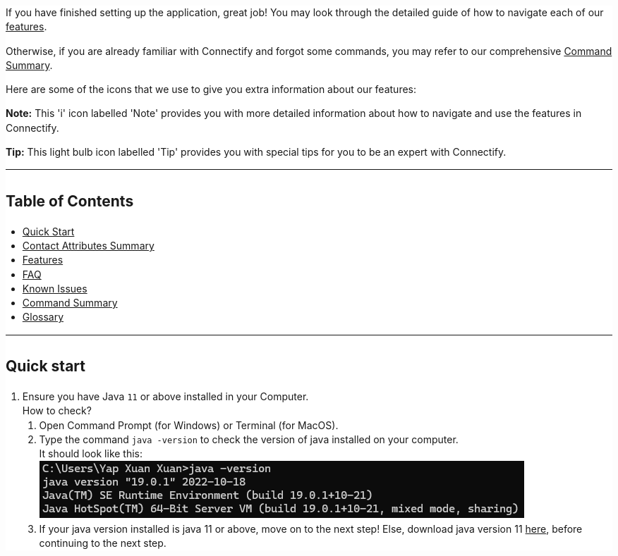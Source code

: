 If you have finished setting up the application, great job! You may look through the detailed guide of how to navigate each of our
[features](#features).

Otherwise, if you are already familiar with Connectify and forgot some commands, you may refer to our comprehensive
[Command Summary](#command-summary).

Here are some of the icons that we use to give you extra information about our features:

<box type="info" seamless>

**Note:** This 'i' icon labelled 'Note' provides you with more detailed information about how to navigate
and use the features in Connectify.

</box>

<box type="tip" seamless>

**Tip:** This light bulb icon labelled 'Tip' provides you with special tips for you to be an expert with Connectify. <br>
</box>

--------------------------------------------------------------------------------------------------------------------

## Table of Contents
* [Quick Start](#quick-start)
* [Contact Attributes Summary](#contact-attributes)
* [Features](#features)
* [FAQ](#faq)
* [Known Issues](#known-issues)
* [Command Summary](#command-summary)
* [Glossary](#glossary)

<div style="page-break-after: always;"></div>

--------------------------------------------------------------------------------------------------------------------

## Quick start

1. Ensure you have Java `11` or above installed in your Computer. <br>
How to check?
   1. Open Command Prompt (for Windows) or Terminal (for MacOS).
   2. Type the command `java -version` to check the version of java installed on your computer. <br>
   It should look like this: <br>
      ![checkJavaVersion](images/checkJavaVersion.png)
   3. If your java version installed is java 11 or above, move on to the next step! Else, download java version 11 [here](https://www.oracle.com/sg/java/technologies/downloads/#java11),
   before continuing to the next step.
